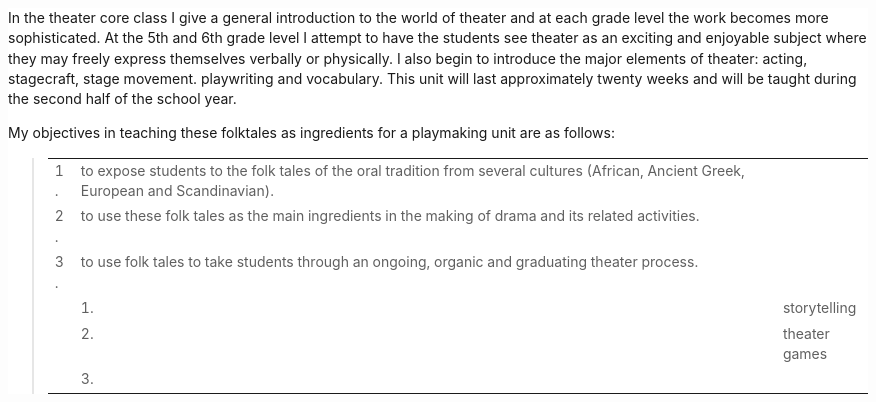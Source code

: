 In the theater core class I give a general introduction to the world of theater and at each grade level the work becomes more sophisticated. At the 5th and 6th grade level I attempt to have the students see theater as an exciting and enjoyable subject where they may freely express themselves verbally or physically. I also begin to introduce the major elements of theater: acting, stagecraft, stage movement. playwriting and vocabulary. This unit will last approximately twenty weeks and will be taught during the second half of the school year.
</p>
<p>
My objectives in teaching these folktales as ingredients for a playmaking unit are as follows:
</p>
<blockquote>
<dl>
<table border="0">
<tr>
<td>
1.
</td>
<td>
to expose students to the folk tales of the oral tradition from several cultures (African, Ancient Greek, European and Scandinavian).
</td>
</tr>
<tr>
<td>
2.
</td>
<td>
to use these folk tales as the main ingredients in the making of drama and its related activities.
</td>
</tr>
<tr>
<td>
3.
</td>
<td>
to use folk tales to take students through an ongoing, organic and graduating theater process.
</td>
</tr>
<tr>
<td>
</td>
<td>
1.
</td>
<td>
storytelling
</td>
</tr>
<tr>
<td>
</td>
<td>
2.
</td>
<td>
theater games
</td>
</tr>
<tr>
<td>
</td>
<td>
3.
</td>